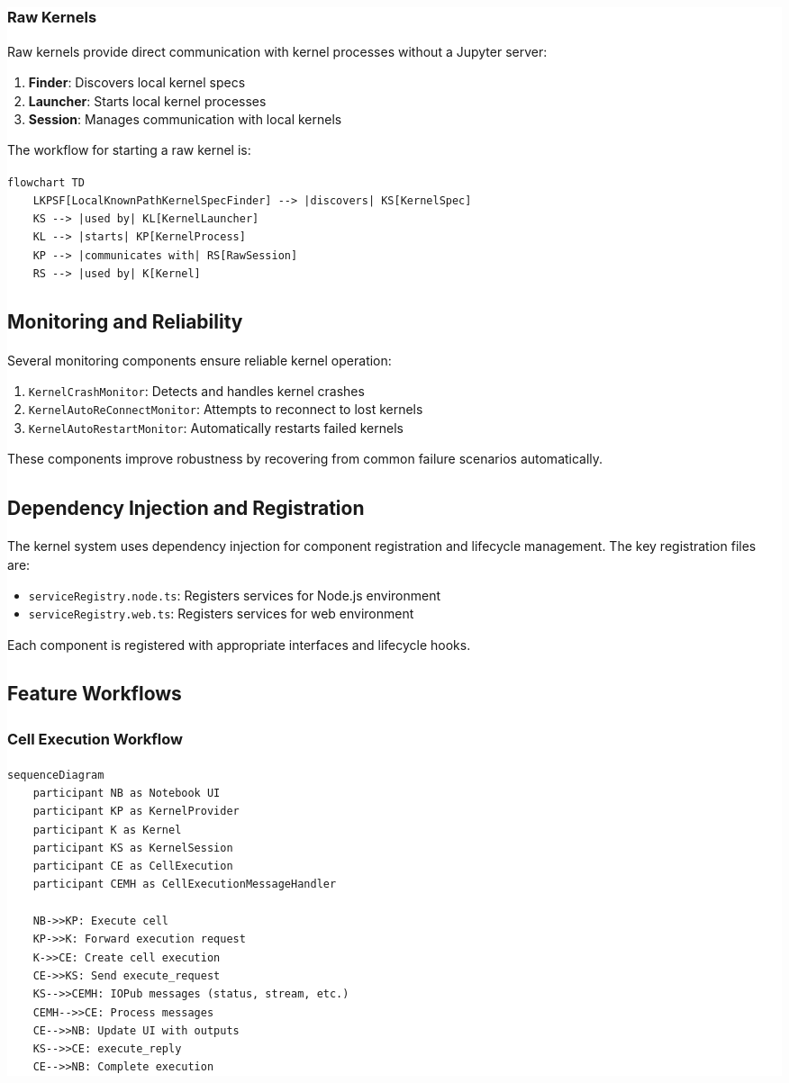 ### Raw Kernels

Raw kernels provide direct communication with kernel processes without a Jupyter server:

1. **Finder**: Discovers local kernel specs
2. **Launcher**: Starts local kernel processes
3. **Session**: Manages communication with local kernels

The workflow for starting a raw kernel is:

```mermaid
flowchart TD
    LKPSF[LocalKnownPathKernelSpecFinder] --> |discovers| KS[KernelSpec]
    KS --> |used by| KL[KernelLauncher]
    KL --> |starts| KP[KernelProcess]
    KP --> |communicates with| RS[RawSession]
    RS --> |used by| K[Kernel]
```

## Monitoring and Reliability

Several monitoring components ensure reliable kernel operation:

1. `KernelCrashMonitor`: Detects and handles kernel crashes
2. `KernelAutoReConnectMonitor`: Attempts to reconnect to lost kernels
3. `KernelAutoRestartMonitor`: Automatically restarts failed kernels

These components improve robustness by recovering from common failure scenarios automatically.

## Dependency Injection and Registration

The kernel system uses dependency injection for component registration and lifecycle management. The key registration files are:

- `serviceRegistry.node.ts`: Registers services for Node.js environment
- `serviceRegistry.web.ts`: Registers services for web environment

Each component is registered with appropriate interfaces and lifecycle hooks.

## Feature Workflows

### Cell Execution Workflow

```mermaid
sequenceDiagram
    participant NB as Notebook UI
    participant KP as KernelProvider
    participant K as Kernel
    participant KS as KernelSession
    participant CE as CellExecution
    participant CEMH as CellExecutionMessageHandler

    NB->>KP: Execute cell
    KP->>K: Forward execution request
    K->>CE: Create cell execution
    CE->>KS: Send execute_request
    KS-->>CEMH: IOPub messages (status, stream, etc.)
    CEMH-->>CE: Process messages
    CE-->>NB: Update UI with outputs
    KS-->>CE: execute_reply
    CE-->>NB: Complete execution
```

